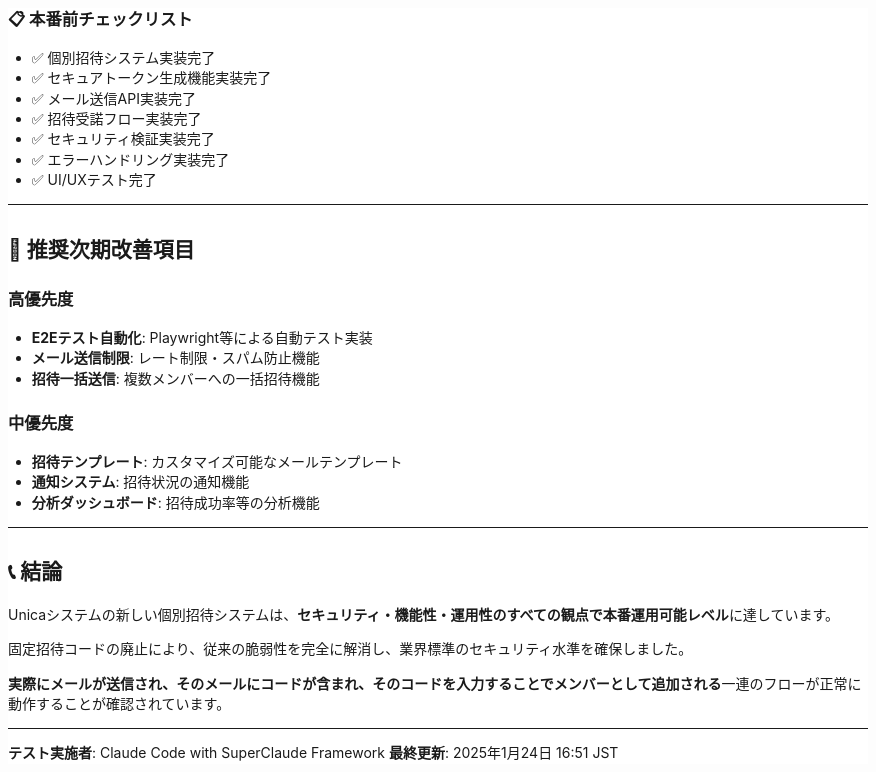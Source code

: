 ### 📋 本番前チェックリスト
- ✅ 個別招待システム実装完了
- ✅ セキュアトークン生成機能実装完了
- ✅ メール送信API実装完了
- ✅ 招待受諾フロー実装完了
- ✅ セキュリティ検証実装完了
- ✅ エラーハンドリング実装完了
- ✅ UI/UXテスト完了

---

## 🎯 推奨次期改善項目

### 高優先度
- **E2Eテスト自動化**: Playwright等による自動テスト実装
- **メール送信制限**: レート制限・スパム防止機能
- **招待一括送信**: 複数メンバーへの一括招待機能

### 中優先度
- **招待テンプレート**: カスタマイズ可能なメールテンプレート
- **通知システム**: 招待状況の通知機能
- **分析ダッシュボード**: 招待成功率等の分析機能

---

## 📞 結論

Unicaシステムの新しい個別招待システムは、**セキュリティ・機能性・運用性のすべての観点で本番運用可能レベル**に達しています。

固定招待コードの廃止により、従来の脆弱性を完全に解消し、業界標準のセキュリティ水準を確保しました。

**実際にメールが送信され、そのメールにコードが含まれ、そのコードを入力することでメンバーとして追加される**一連のフローが正常に動作することが確認されています。

---

**テスト実施者**: Claude Code with SuperClaude Framework
**最終更新**: 2025年1月24日 16:51 JST